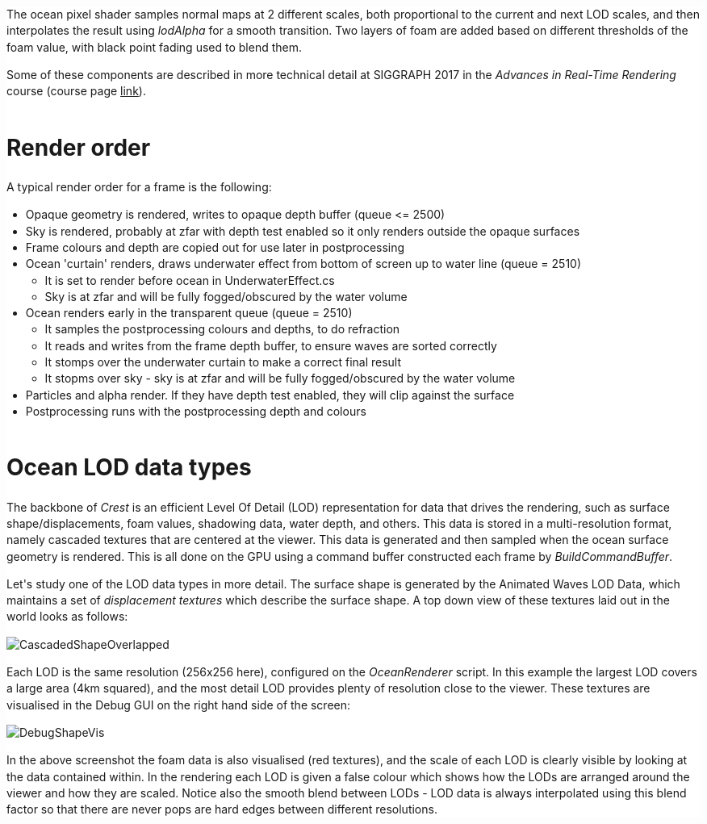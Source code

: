 The ocean pixel shader samples normal maps at 2 different scales, both proportional to the current and next LOD scales, and then interpolates the result using *lodAlpha* for a smooth transition. Two layers of foam are added based on different thresholds of the foam value, with black point fading used to blend them.

Some of these components are described in more technical detail at SIGGRAPH 2017 in the *Advances in Real-Time Rendering* course (course page [link](http://advances.realtimerendering.com/s2017/index.html)).


# Render order

A typical render order for a frame is the following:

* Opaque geometry is rendered, writes to opaque depth buffer (queue <= 2500)
* Sky is rendered, probably at zfar with depth test enabled so it only renders outside the opaque surfaces
* Frame colours and depth are copied out for use later in postprocessing
* Ocean 'curtain' renders, draws underwater effect from bottom of screen up to water line (queue = 2510)
  * It is set to render before ocean in UnderwaterEffect.cs
  * Sky is at zfar and will be fully fogged/obscured by the water volume
* Ocean renders early in the transparent queue (queue = 2510)
  * It samples the postprocessing colours and depths, to do refraction
  * It reads and writes from the frame depth buffer, to ensure waves are sorted correctly
  * It stomps over the underwater curtain to make a correct final result
  * It stopms over sky - sky is at zfar and will be fully fogged/obscured by the water volume
* Particles and alpha render. If they have depth test enabled, they will clip against the surface
* Postprocessing runs with the postprocessing depth and colours


# Ocean LOD data types

The backbone of *Crest* is an efficient Level Of Detail (LOD) representation for data that drives the rendering, such as surface shape/displacements, foam values, shadowing data, water depth, and others. This data is stored in a multi-resolution format, namely cascaded textures that are centered at the viewer. This data is generated and then sampled when the ocean surface geometry is rendered. This is all done on the GPU using a command buffer constructed each frame by *BuildCommandBuffer*.

Let's study one of the LOD data types in more detail. The surface shape is generated by the Animated Waves LOD Data, which maintains a set of *displacement textures* which describe the surface shape. A top down view of these textures laid out in the world looks as follows:

![CascadedShapeOverlapped](https://raw.githubusercontent.com/huwb/crest-oceanrender/master/img/doc/CascadedShapeOverlapped.png)

Each LOD is the same resolution (256x256 here), configured on the *OceanRenderer* script.
In this example the largest LOD covers a large area (4km squared), and the most detail LOD provides plenty of resolution close to the viewer.
These textures are visualised in the Debug GUI on the right hand side of the screen:

![DebugShapeVis](https://raw.githubusercontent.com/huwb/crest-oceanrender/master/img/doc/DebugShapeVis.png)

In the above screenshot the foam data is also visualised (red textures), and the scale of each LOD is clearly visible by looking at the data contained within. In the rendering each LOD is given a false colour which shows how the LODs are arranged around the viewer and how they are scaled. Notice also the smooth blend between LODs - LOD data is always interpolated using this blend factor so that there are never pops are hard edges between different resolutions.
